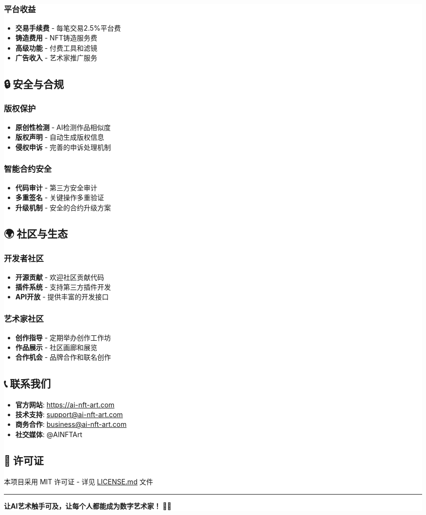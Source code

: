 ### 平台收益
- **交易手续费** - 每笔交易2.5%平台费
- **铸造费用** - NFT铸造服务费
- **高级功能** - 付费工具和滤镜
- **广告收入** - 艺术家推广服务

## 🔒 安全与合规

### 版权保护
- **原创性检测** - AI检测作品相似度
- **版权声明** - 自动生成版权信息
- **侵权申诉** - 完善的申诉处理机制

### 智能合约安全
- **代码审计** - 第三方安全审计
- **多重签名** - 关键操作多重验证
- **升级机制** - 安全的合约升级方案

## 🌍 社区与生态

### 开发者社区
- **开源贡献** - 欢迎社区贡献代码
- **插件系统** - 支持第三方插件开发
- **API开放** - 提供丰富的开发接口

### 艺术家社区
- **创作指导** - 定期举办创作工作坊
- **作品展示** - 社区画廊和展览
- **合作机会** - 品牌合作和联名创作

## 📞 联系我们

- **官方网站**: https://ai-nft-art.com
- **技术支持**: support@ai-nft-art.com
- **商务合作**: business@ai-nft-art.com
- **社交媒体**: @AINFTArt

## 📄 许可证

本项目采用 MIT 许可证 - 详见 [LICENSE.md](LICENSE.md) 文件

---

**让AI艺术触手可及，让每个人都能成为数字艺术家！** 🎨✨ 